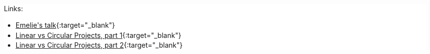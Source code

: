 
Links:

- [Emelie's talk](https://docs.google.com/presentation/d/1wW5KN5hRsfOyzCL-vPY3vIJz1eGwCl8eWHuJNv7KI58/edit#slide=id.gea794867e6_0_1133){:target="_blank"}
- [Linear vs Circular Projects, part 1](https://locallyoptimistic.com/post/linear-and-circular-projects-part-1/){:target="_blank"}
- [Linear vs Circular Projects, part 2](https://locallyoptimistic.com/post/linear-and-circular-projects-part-2/){:target="_blank"}